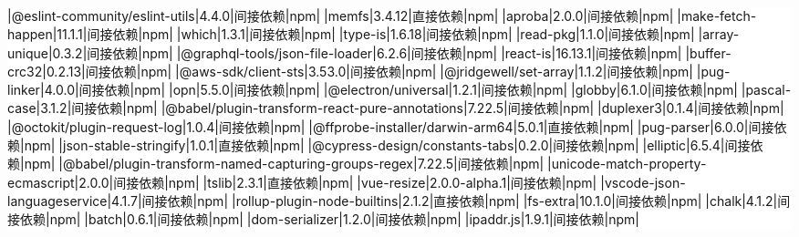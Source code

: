 |@eslint-community/eslint-utils|4.4.0|间接依赖|npm|
|memfs|3.4.12|直接依赖|npm|
|aproba|2.0.0|间接依赖|npm|
|make-fetch-happen|11.1.1|间接依赖|npm|
|which|1.3.1|间接依赖|npm|
|type-is|1.6.18|间接依赖|npm|
|read-pkg|1.1.0|间接依赖|npm|
|array-unique|0.3.2|间接依赖|npm|
|@graphql-tools/json-file-loader|6.2.6|间接依赖|npm|
|react-is|16.13.1|间接依赖|npm|
|buffer-crc32|0.2.13|间接依赖|npm|
|@aws-sdk/client-sts|3.53.0|间接依赖|npm|
|@jridgewell/set-array|1.1.2|间接依赖|npm|
|pug-linker|4.0.0|间接依赖|npm|
|opn|5.5.0|间接依赖|npm|
|@electron/universal|1.2.1|间接依赖|npm|
|globby|6.1.0|间接依赖|npm|
|pascal-case|3.1.2|间接依赖|npm|
|@babel/plugin-transform-react-pure-annotations|7.22.5|间接依赖|npm|
|duplexer3|0.1.4|间接依赖|npm|
|@octokit/plugin-request-log|1.0.4|间接依赖|npm|
|@ffprobe-installer/darwin-arm64|5.0.1|直接依赖|npm|
|pug-parser|6.0.0|间接依赖|npm|
|json-stable-stringify|1.0.1|直接依赖|npm|
|@cypress-design/constants-tabs|0.2.0|间接依赖|npm|
|elliptic|6.5.4|间接依赖|npm|
|@babel/plugin-transform-named-capturing-groups-regex|7.22.5|间接依赖|npm|
|unicode-match-property-ecmascript|2.0.0|间接依赖|npm|
|tslib|2.3.1|直接依赖|npm|
|vue-resize|2.0.0-alpha.1|间接依赖|npm|
|vscode-json-languageservice|4.1.7|间接依赖|npm|
|rollup-plugin-node-builtins|2.1.2|直接依赖|npm|
|fs-extra|10.1.0|间接依赖|npm|
|chalk|4.1.2|间接依赖|npm|
|batch|0.6.1|间接依赖|npm|
|dom-serializer|1.2.0|间接依赖|npm|
|ipaddr.js|1.9.1|间接依赖|npm|